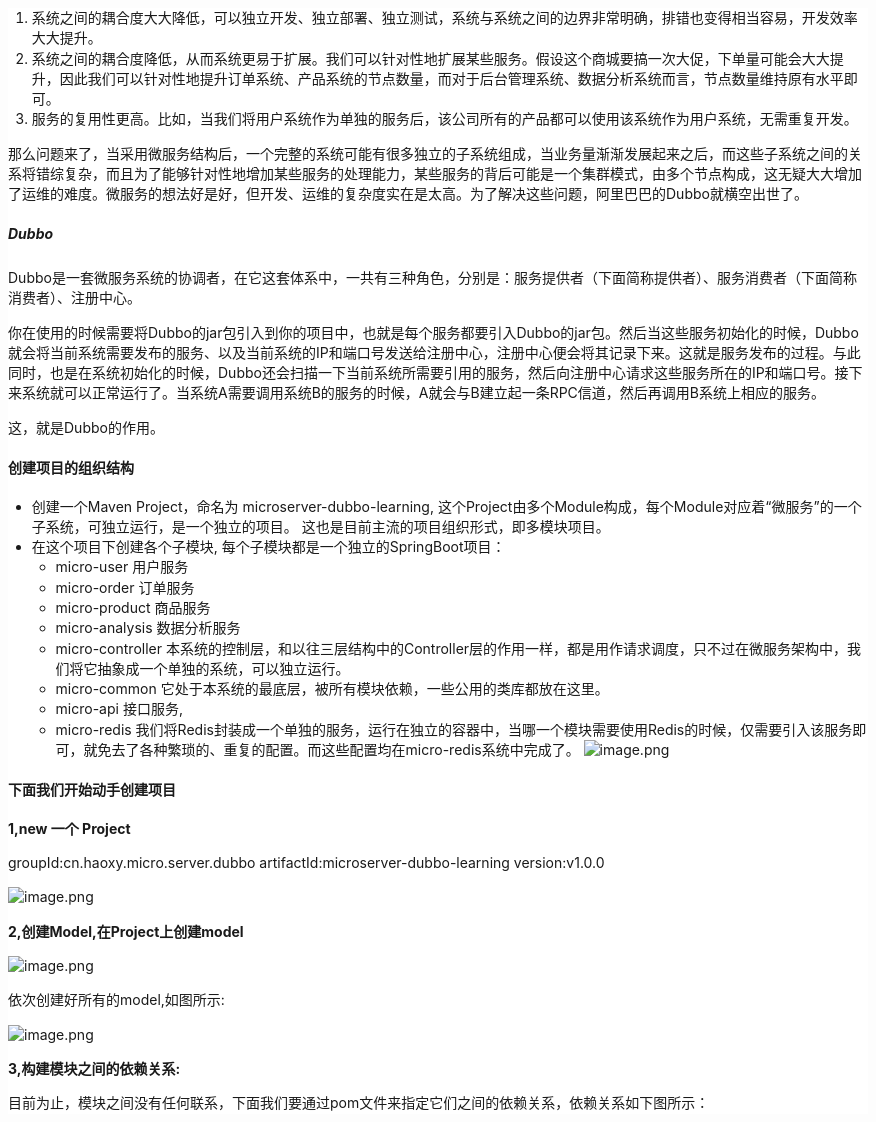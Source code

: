 1. 系统之间的耦合度大大降低，可以独立开发、独立部署、独立测试，系统与系统之间的边界非常明确，排错也变得相当容易，开发效率大大提升。
2. 系统之间的耦合度降低，从而系统更易于扩展。我们可以针对性地扩展某些服务。假设这个商城要搞一次大促，下单量可能会大大提升，因此我们可以针对性地提升订单系统、产品系统的节点数量，而对于后台管理系统、数据分析系统而言，节点数量维持原有水平即可。
3. 服务的复用性更高。比如，当我们将用户系统作为单独的服务后，该公司所有的产品都可以使用该系统作为用户系统，无需重复开发。

那么问题来了，当采用微服务结构后，一个完整的系统可能有很多独立的子系统组成，当业务量渐渐发展起来之后，而这些子系统之间的关系将错综复杂，而且为了能够针对性地增加某些服务的处理能力，某些服务的背后可能是一个集群模式，由多个节点构成，这无疑大大增加了运维的难度。微服务的想法好是好，但开发、运维的复杂度实在是太高。为了解决这些问题，阿里巴巴的Dubbo就横空出世了。

##### Dubbo

Dubbo是一套微服务系统的协调者，在它这套体系中，一共有三种角色，分别是：服务提供者（下面简称提供者）、服务消费者（下面简称消费者）、注册中心。

你在使用的时候需要将Dubbo的jar包引入到你的项目中，也就是每个服务都要引入Dubbo的jar包。然后当这些服务初始化的时候，Dubbo就会将当前系统需要发布的服务、以及当前系统的IP和端口号发送给注册中心，注册中心便会将其记录下来。这就是服务发布的过程。与此同时，也是在系统初始化的时候，Dubbo还会扫描一下当前系统所需要引用的服务，然后向注册中心请求这些服务所在的IP和端口号。接下来系统就可以正常运行了。当系统A需要调用系统B的服务的时候，A就会与B建立起一条RPC信道，然后再调用B系统上相应的服务。

这，就是Dubbo的作用。

#### 创建项目的组织结构
* 创建一个Maven Project，命名为 microserver-dubbo-learning,
  这个Project由多个Module构成，每个Module对应着“微服务”的一个子系统，可独立运行，是一个独立的项目。 这也是目前主流的项目组织形式，即多模块项目。
* 在这个项目下创建各个子模块, 每个子模块都是一个独立的SpringBoot项目：
    * micro-user 用户服务
    * micro-order 订单服务
    * micro-product 商品服务
    * micro-analysis 数据分析服务
    * micro-controller 本系统的控制层，和以往三层结构中的Controller层的作用一样，都是用作请求调度，只不过在微服务架构中，我们将它抽象成一个单独的系统，可以独立运行。
    * micro-common 它处于本系统的最底层，被所有模块依赖，一些公用的类库都放在这里。
    * micro-api 接口服务,
    * micro-redis 我们将Redis封装成一个单独的服务，运行在独立的容器中，当哪一个模块需要使用Redis的时候，仅需要引入该服务即可，就免去了各种繁琐的、重复的配置。而这些配置均在micro-redis系统中完成了。
![image.png](/images/19/08/1.png)


#### 下面我们开始动手创建项目

**1,new 一个 Project**

groupId:cn.haoxy.micro.server.dubbo
artifactId:microserver-dubbo-learning
version:v1.0.0

![image.png](/images/19/08/2.png)

**2,创建Model,在Project上创建model**

![image.png](/images/19/08/3.png)

依次创建好所有的model,如图所示:

![image.png](/images/19/08/4.png)

**3,构建模块之间的依赖关系:**

目前为止，模块之间没有任何联系，下面我们要通过pom文件来指定它们之间的依赖关系，依赖关系如下图所示：

